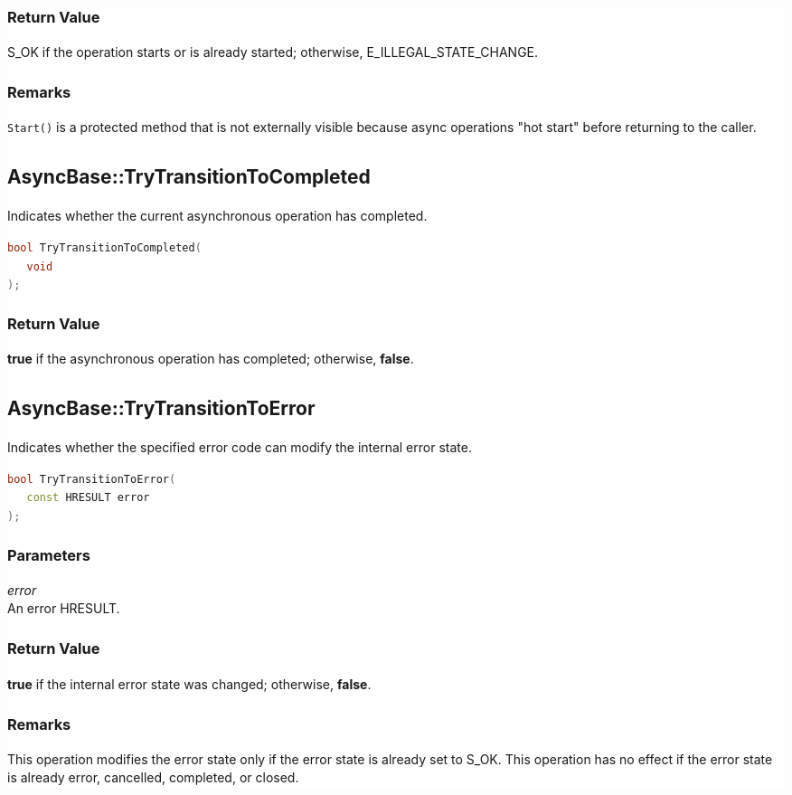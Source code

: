### Return Value

S_OK if the operation starts or is already started; otherwise, E_ILLEGAL_STATE_CHANGE.

### Remarks

`Start()` is a protected method that is not externally visible because async operations "hot start" before returning to the caller.

## <a name="trytransitiontocompleted"></a>AsyncBase::TryTransitionToCompleted

Indicates whether the current asynchronous operation has completed.

```cpp
bool TryTransitionToCompleted(
   void
);
```

### Return Value

**true** if the asynchronous operation has completed; otherwise, **false**.

## <a name="trytransitiontoerror"></a>AsyncBase::TryTransitionToError

Indicates whether the specified error code can modify the internal error state.

```cpp
bool TryTransitionToError(
   const HRESULT error
);
```

### Parameters

*error*<br/>
An error HRESULT.

### Return Value

**true** if the internal error state was changed; otherwise, **false**.

### Remarks

This operation modifies the error state only if the error state is already set to S_OK. This operation has no effect if the error state is already error, cancelled, completed, or closed.
